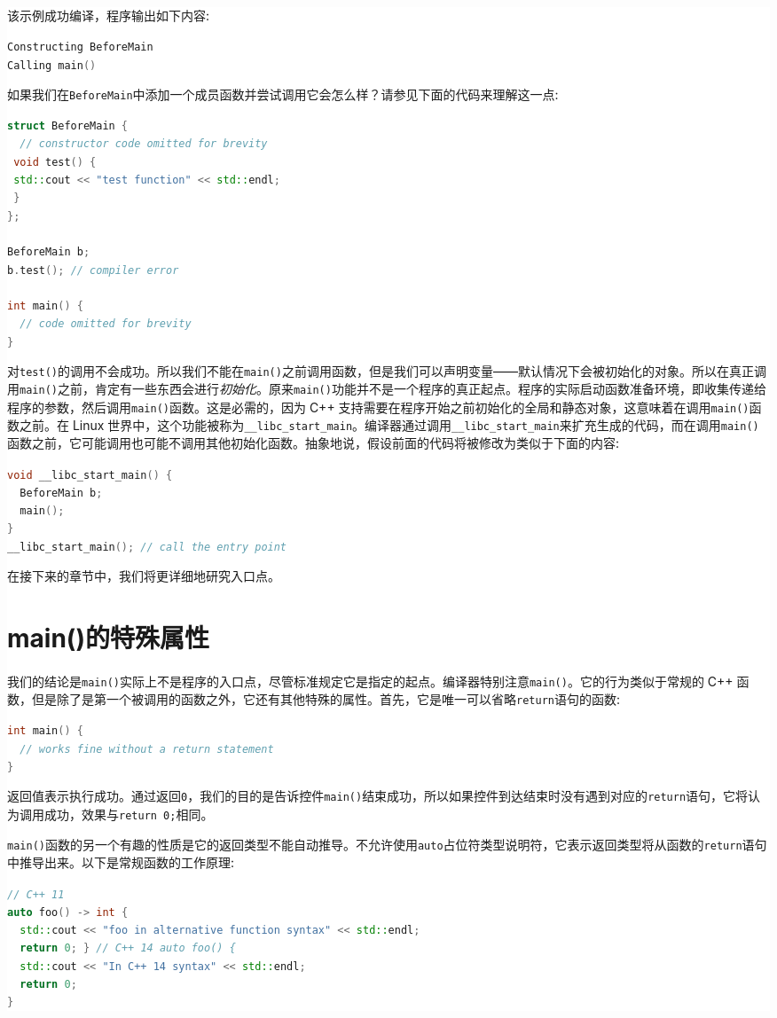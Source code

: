 该示例成功编译，程序输出如下内容:

```cpp
Constructing BeforeMain
Calling main()
```

如果我们在`BeforeMain`中添加一个成员函数并尝试调用它会怎么样？请参见下面的代码来理解这一点:

```cpp
struct BeforeMain {
  // constructor code omitted for brevity
 void test() {
 std::cout << "test function" << std::endl;
 }
};

BeforeMain b;
b.test(); // compiler error

int main() {
  // code omitted for brevity
}
```

对`test()`的调用不会成功。所以我们不能在`main()`之前调用函数，但是我们可以声明变量——默认情况下会被初始化的对象。所以在真正调用`main()`之前，肯定有一些东西会进行*初始化*。原来`main()`功能并不是一个程序的真正起点。程序的实际启动函数准备环境，即收集传递给程序的参数，然后调用`main()`函数。这是必需的，因为 C++ 支持需要在程序开始之前初始化的全局和静态对象，这意味着在调用`main()`函数之前。在 Linux 世界中，这个功能被称为`__libc_start_main`。编译器通过调用`__libc_start_main`来扩充生成的代码，而在调用`main()`函数之前，它可能调用也可能不调用其他初始化函数。抽象地说，假设前面的代码将被修改为类似于下面的内容:

```cpp
void __libc_start_main() {
  BeforeMain b;
  main();
}
__libc_start_main(); // call the entry point
```

在接下来的章节中，我们将更详细地研究入口点。

# main()的特殊属性

我们的结论是`main()`实际上不是程序的入口点，尽管标准规定它是指定的起点。编译器特别注意`main()`。它的行为类似于常规的 C++ 函数，但是除了是第一个被调用的函数之外，它还有其他特殊的属性。首先，它是唯一可以省略`return`语句的函数:

```cpp
int main() {
  // works fine without a return statement
}
```

返回值表示执行成功。通过返回`0`，我们的目的是告诉控件`main()`结束成功，所以如果控件到达结束时没有遇到对应的`return`语句，它将认为调用成功，效果与`return 0;`相同。

`main()`函数的另一个有趣的性质是它的返回类型不能自动推导。不允许使用`auto`占位符类型说明符，它表示返回类型将从函数的`return`语句中推导出来。以下是常规函数的工作原理:

```cpp
// C++ 11
auto foo() -> int {
  std::cout << "foo in alternative function syntax" << std::endl;
  return 0; } // C++ 14 auto foo() {
  std::cout << "In C++ 14 syntax" << std::endl;
  return 0;
}
```
